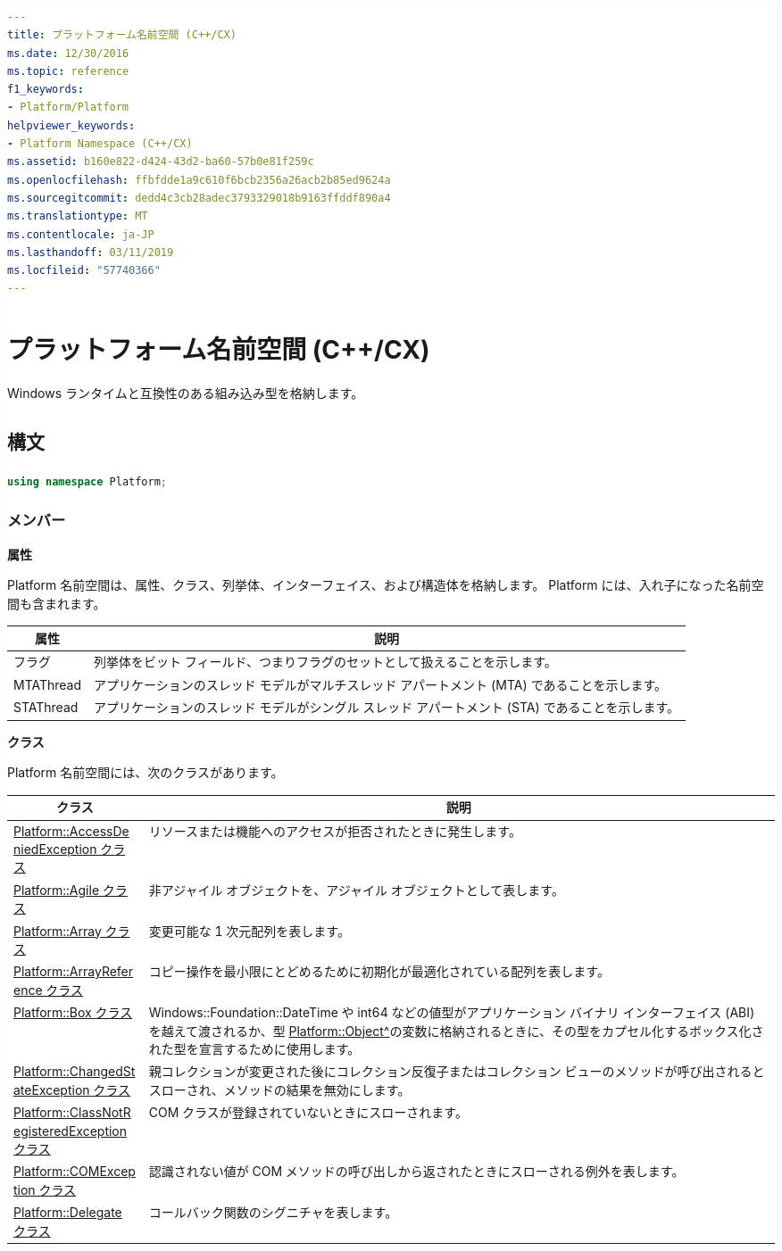 ```yaml
---
title: プラットフォーム名前空間 (C++/CX)
ms.date: 12/30/2016
ms.topic: reference
f1_keywords:
- Platform/Platform
helpviewer_keywords:
- Platform Namespace (C++/CX)
ms.assetid: b160e822-d424-43d2-ba60-57b0e81f259c
ms.openlocfilehash: ffbfdde1a9c610f6bcb2356a26acb2b85ed9624a
ms.sourcegitcommit: dedd4c3cb28adec3793329018b9163ffddf890a4
ms.translationtype: MT
ms.contentlocale: ja-JP
ms.lasthandoff: 03/11/2019
ms.locfileid: "57740366"
---
```

# <a name="platform-namespace-ccx"></a>プラットフォーム名前空間 (C++/CX)

Windows ランタイムと互換性のある組み込み型を格納します。

## <a name="syntax"></a>構文

```cpp
using namespace Platform;
```

### <a name="members"></a>メンバー

**属性**

Platform 名前空間は、属性、クラス、列挙体、インターフェイス、および構造体を格納します。 Platform には、入れ子になった名前空間も含まれます。

|属性|説明|
|---------------|-----------------|
|フラグ|列挙体をビット フィールド、つまりフラグのセットとして扱えることを示します。|
|MTAThread|アプリケーションのスレッド モデルがマルチスレッド アパートメント (MTA) であることを示します。|
|STAThread|アプリケーションのスレッド モデルがシングル スレッド アパートメント (STA) であることを示します。|

**クラス**

Platform 名前空間には、次のクラスがあります。

|クラス|説明|
|-----------|-----------------|
|[Platform::AccessDeniedException クラス](../cppcx/platform-accessdeniedexception-class.md)|リソースまたは機能へのアクセスが拒否されたときに発生します。|
|[Platform::Agile クラス](../cppcx/platform-agile-class.md)|非アジャイル オブジェクトを、アジャイル オブジェクトとして表します。|
|[Platform::Array クラス](../cppcx/platform-array-class.md)|変更可能な 1 次元配列を表します。|
|[Platform::ArrayReference クラス](../cppcx/platform-arrayreference-class.md)|コピー操作を最小限にとどめるために初期化が最適化されている配列を表します。|
|[Platform::Box クラス](../cppcx/platform-box-class.md)|Windows::Foundation::DateTime や int64 などの値型がアプリケーション バイナリ インターフェイス (ABI) を越えて渡されるか、型 [Platform::Object^](../cppcx/platform-object-class.md)の変数に格納されるときに、その型をカプセル化するボックス化された型を宣言するために使用します。|
|[Platform::ChangedStateException クラス](../cppcx/platform-changedstateexception-class.md)|親コレクションが変更された後にコレクション反復子またはコレクション ビューのメソッドが呼び出されるとスローされ、メソッドの結果を無効にします。|
|[Platform::ClassNotRegisteredException クラス](../cppcx/platform-classnotregisteredexception-class.md)|COM クラスが登録されていないときにスローされます。|
|[Platform::COMException クラス](../cppcx/platform-comexception-class.md)|認識されない値が COM メソッドの呼び出しから返されたときにスローされる例外を表します。|
|[Platform::Delegate クラス](../cppcx/platform-delegate-class.md)|コールバック関数のシグニチャを表します。|